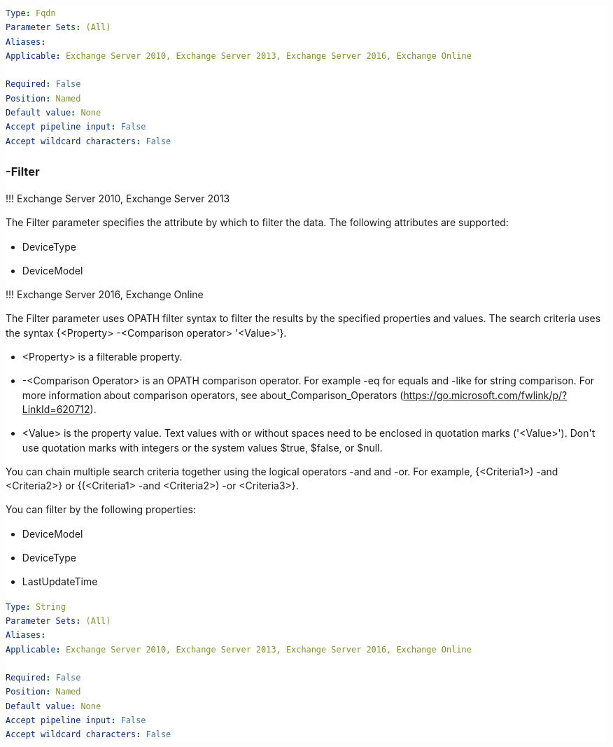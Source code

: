 

```yaml
Type: Fqdn
Parameter Sets: (All)
Aliases:
Applicable: Exchange Server 2010, Exchange Server 2013, Exchange Server 2016, Exchange Online

Required: False
Position: Named
Default value: None
Accept pipeline input: False
Accept wildcard characters: False
```

### -Filter
!!! Exchange Server 2010, Exchange Server 2013

The Filter parameter specifies the attribute by which to filter the data. The following attributes are supported:

- DeviceType

- DeviceModel



!!! Exchange Server 2016, Exchange Online

The Filter parameter uses OPATH filter syntax to filter the results by the specified properties and values. The search criteria uses the syntax {\<Property\> -\<Comparison operator\> '\<Value\>'}.

- \<Property\> is a filterable property.

- -\<Comparison Operator\> is an OPATH comparison operator. For example -eq for equals and -like for string comparison. For more information about comparison operators, see about\_Comparison\_Operators (https://go.microsoft.com/fwlink/p/?LinkId=620712).

- \<Value\> is the property value. Text values with or without spaces need to be enclosed in quotation marks ('\<Value\>'). Don't use quotation marks with integers or the system values $true, $false, or $null.

You can chain multiple search criteria together using the logical operators -and and -or. For example, {\<Criteria1\>) -and \<Criteria2\>} or {(\<Criteria1\> -and \<Criteria2\>) -or \<Criteria3\>}.

You can filter by the following properties:

- DeviceModel

- DeviceType

- LastUpdateTime



```yaml
Type: String
Parameter Sets: (All)
Aliases:
Applicable: Exchange Server 2010, Exchange Server 2013, Exchange Server 2016, Exchange Online

Required: False
Position: Named
Default value: None
Accept pipeline input: False
Accept wildcard characters: False
```
